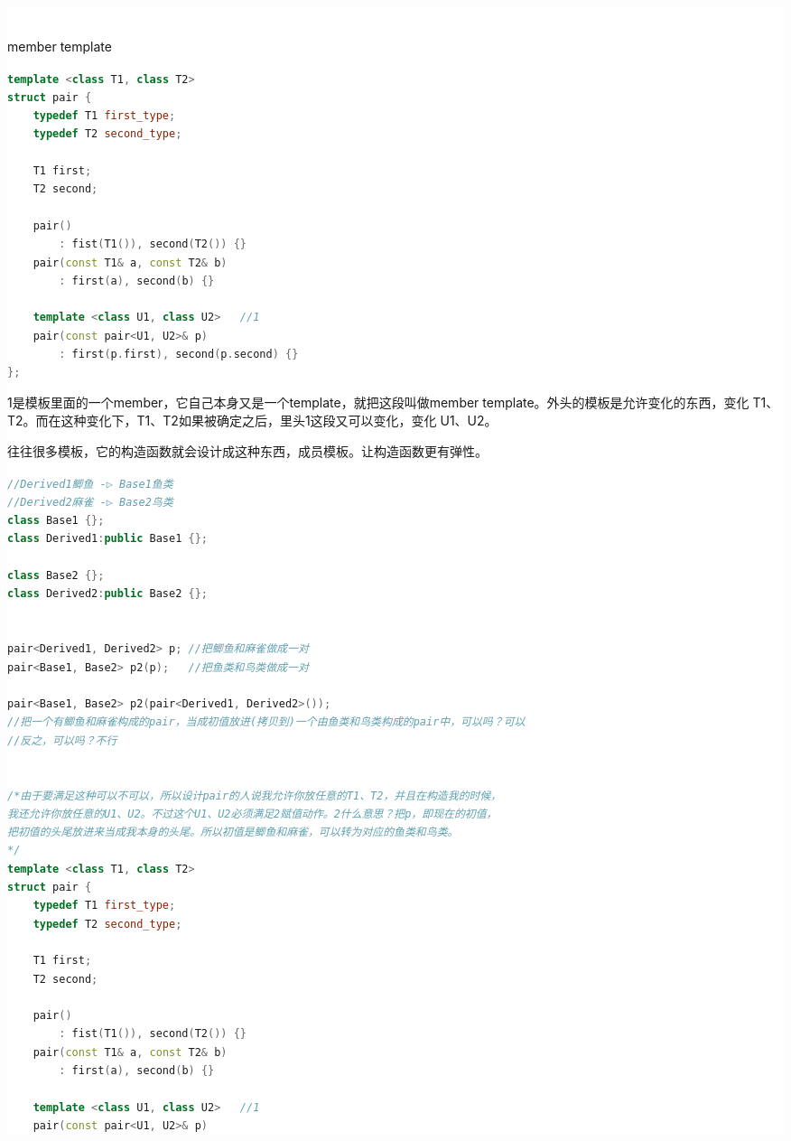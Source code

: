 <br>

member template

```cpp
template <class T1, class T2>
struct pair {
    typedef T1 first_type;
    typedef T2 second_type;
    
    T1 first;
    T2 second;
    
    pair()
        : fist(T1()), second(T2()) {}
    pair(const T1& a, const T2& b)
        : first(a), second(b) {}
    
    template <class U1, class U2>	//1
	pair(const pair<U1, U2>& p)
        : first(p.first), second(p.second) {}
};
```

1是模板里面的一个member，它自己本身又是一个template，就把这段叫做member template。外头的模板是允许变化的东西，变化 T1、T2。而在这种变化下，T1、T2如果被确定之后，里头1这段又可以变化，变化 U1、U2。

往往很多模板，它的构造函数就会设计成这种东西，成员模板。让构造函数更有弹性。

```cpp
//Derived1鲫鱼 -▷ Base1鱼类
//Derived2麻雀 -▷ Base2鸟类
class Base1 {};
class Derived1:public Base1 {};

class Base2 {};
class Derived2:public Base2 {};


pair<Derived1, Derived2> p;	//把鲫鱼和麻雀做成一对
pair<Base1, Base2> p2(p);	//把鱼类和鸟类做成一对

pair<Base1, Base2> p2(pair<Derived1, Derived2>());
//把一个有鲫鱼和麻雀构成的pair，当成初值放进(拷贝到)一个由鱼类和鸟类构成的pair中，可以吗？可以
//反之，可以吗？不行


/*由于要满足这种可以不可以，所以设计pair的人说我允许你放任意的T1、T2，并且在构造我的时候，
我还允许你放任意的U1、U2。不过这个U1、U2必须满足2赋值动作。2什么意思？把p，即现在的初值，
把初值的头尾放进来当成我本身的头尾。所以初值是鲫鱼和麻雀，可以转为对应的鱼类和鸟类。
*/
template <class T1, class T2>
struct pair {
    typedef T1 first_type;
    typedef T2 second_type;
    
    T1 first;
    T2 second;
    
    pair()
        : fist(T1()), second(T2()) {}
    pair(const T1& a, const T2& b)
        : first(a), second(b) {}
    
    template <class U1, class U2>	//1
	pair(const pair<U1, U2>& p)
```